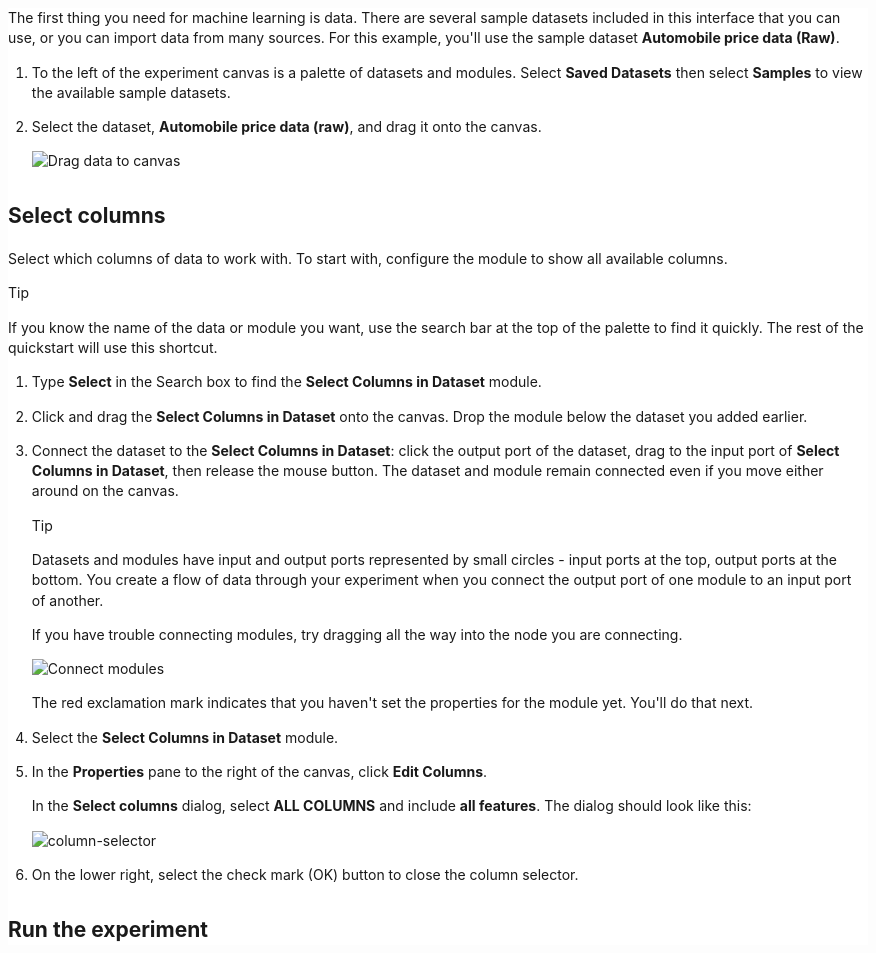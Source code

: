 The first thing you need for machine learning is data. There are several sample datasets included in this interface that you can use, or you can import data from many sources. For this example, you'll use the sample dataset **Automobile price data (Raw)**. 

1. To the left of the experiment canvas is a palette of datasets and modules. Select **Saved Datasets** then select **Samples** to view the available sample datasets.

1. Select the dataset, **Automobile price data (raw)**, and drag it onto the canvas.

   ![Drag data to canvas](./media/ui-quickstart-run-experiment/drag-data.png)


## Select columns

Select which columns of data to work with.  To start with, configure the module to show all available columns.

> [!TIP]
> If you know the name of the data or module you want, use the search bar at the top of the palette to find it quickly.  The rest of the quickstart will use this shortcut.

1. Type **Select** in the Search box to find the **Select Columns in Dataset** module.

1. Click and drag the **Select Columns in Dataset** onto the canvas. Drop the module below the dataset you added earlier.

1. Connect the dataset to the **Select Columns in Dataset**: click the output port of the dataset, drag to the input port of **Select Columns in Dataset**, then release the mouse button. The dataset and module remain connected even if you move either around on the canvas.

    > [!TIP]
    > Datasets and modules have input and output ports represented by small circles - input ports at the top, output ports at the bottom. You create a flow of data through your experiment when you connect the output port of one module to an input port of another.
    >
    > If you have trouble connecting modules, try dragging all the way into the node you are connecting.

    ![Connect modules](./media/ui-quickstart-run-experiment/connect-modules.gif) 

    The red exclamation mark indicates that you haven't set the properties for the module yet. You'll do that next.
   
1. Select the **Select Columns in Dataset** module.

1. In the **Properties** pane to the right of the canvas, click **Edit Columns**.

    In the **Select columns** dialog, select **ALL COLUMNS** and include **all features**. The dialog should look like this:

     ![column-selector](./media/ui-quickstart-run-experiment/select-all.png)

1. On the lower right, select the check mark (OK) button to close the column selector.

## Run the experiment

